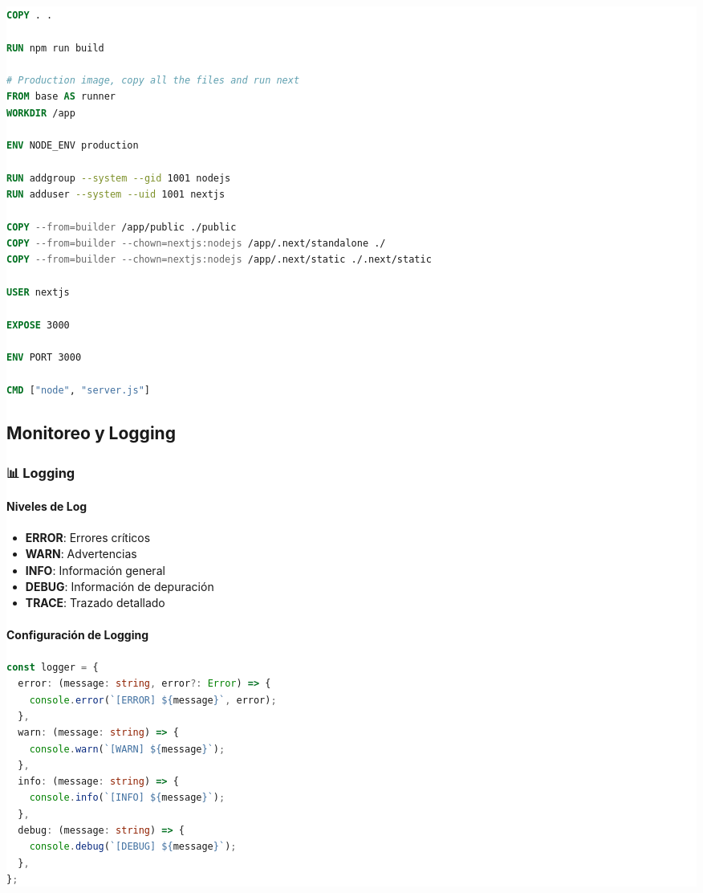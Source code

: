 ```dockerfile
COPY . .

RUN npm run build

# Production image, copy all the files and run next
FROM base AS runner
WORKDIR /app

ENV NODE_ENV production

RUN addgroup --system --gid 1001 nodejs
RUN adduser --system --uid 1001 nextjs

COPY --from=builder /app/public ./public
COPY --from=builder --chown=nextjs:nodejs /app/.next/standalone ./
COPY --from=builder --chown=nextjs:nodejs /app/.next/static ./.next/static

USER nextjs

EXPOSE 3000

ENV PORT 3000

CMD ["node", "server.js"]
```

## Monitoreo y Logging

### 📊 Logging

#### Niveles de Log
- **ERROR**: Errores críticos
- **WARN**: Advertencias
- **INFO**: Información general
- **DEBUG**: Información de depuración
- **TRACE**: Trazado detallado

#### Configuración de Logging
```typescript
const logger = {
  error: (message: string, error?: Error) => {
    console.error(`[ERROR] ${message}`, error);
  },
  warn: (message: string) => {
    console.warn(`[WARN] ${message}`);
  },
  info: (message: string) => {
    console.info(`[INFO] ${message}`);
  },
  debug: (message: string) => {
    console.debug(`[DEBUG] ${message}`);
  },
};
```
